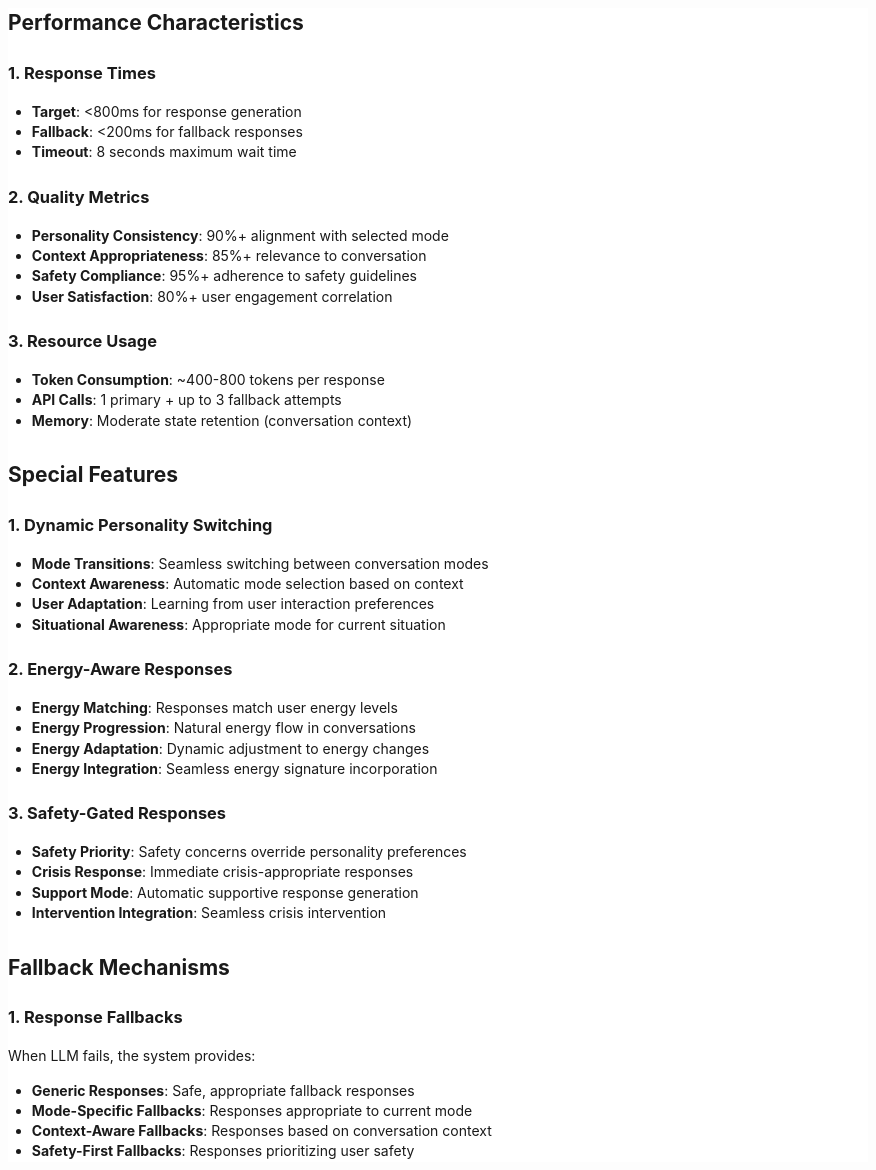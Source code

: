 ## Performance Characteristics

### 1. Response Times
- **Target**: <800ms for response generation
- **Fallback**: <200ms for fallback responses
- **Timeout**: 8 seconds maximum wait time

### 2. Quality Metrics
- **Personality Consistency**: 90%+ alignment with selected mode
- **Context Appropriateness**: 85%+ relevance to conversation
- **Safety Compliance**: 95%+ adherence to safety guidelines
- **User Satisfaction**: 80%+ user engagement correlation

### 3. Resource Usage
- **Token Consumption**: ~400-800 tokens per response
- **API Calls**: 1 primary + up to 3 fallback attempts
- **Memory**: Moderate state retention (conversation context)

## Special Features

### 1. Dynamic Personality Switching
- **Mode Transitions**: Seamless switching between conversation modes
- **Context Awareness**: Automatic mode selection based on context
- **User Adaptation**: Learning from user interaction preferences
- **Situational Awareness**: Appropriate mode for current situation

### 2. Energy-Aware Responses
- **Energy Matching**: Responses match user energy levels
- **Energy Progression**: Natural energy flow in conversations
- **Energy Adaptation**: Dynamic adjustment to energy changes
- **Energy Integration**: Seamless energy signature incorporation

### 3. Safety-Gated Responses
- **Safety Priority**: Safety concerns override personality preferences
- **Crisis Response**: Immediate crisis-appropriate responses
- **Support Mode**: Automatic supportive response generation
- **Intervention Integration**: Seamless crisis intervention

## Fallback Mechanisms

### 1. Response Fallbacks
When LLM fails, the system provides:
- **Generic Responses**: Safe, appropriate fallback responses
- **Mode-Specific Fallbacks**: Responses appropriate to current mode
- **Context-Aware Fallbacks**: Responses based on conversation context
- **Safety-First Fallbacks**: Responses prioritizing user safety
